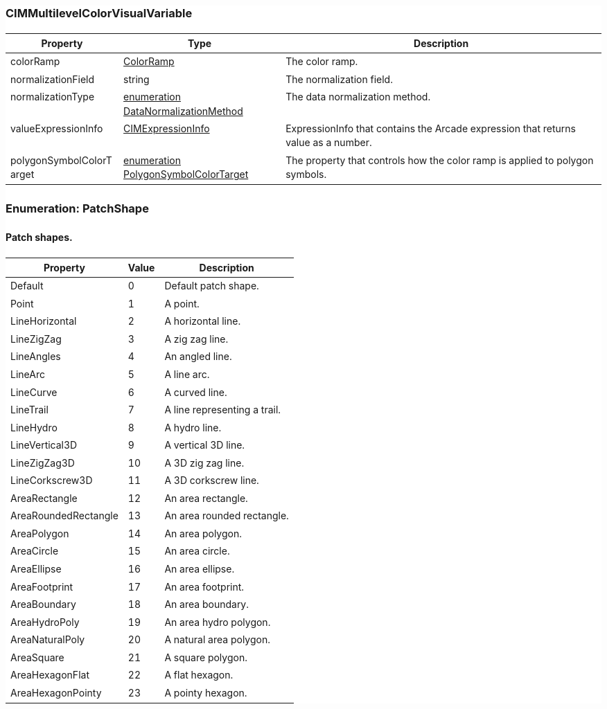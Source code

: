 
### CIMMultilevelColorVisualVariable 

|Property | Type | Description | 
|---------|--------|--------|
| colorRamp | [ColorRamp](Types.md#colorramp) | The color ramp. 
| normalizationField | string | The normalization field. 
| normalizationType | [enumeration DataNormalizationMethod](CIMRenderers.md#enumeration-datanormalizationmethod) | The data normalization method. 
| valueExpressionInfo | [CIMExpressionInfo](CIMRenderers.md#cimexpressioninfo) | ExpressionInfo that contains the Arcade expression that returns value as a number. 
| polygonSymbolColorTarget | [enumeration PolygonSymbolColorTarget](CIMRenderers.md#enumeration-polygonsymbolcolortarget) | The property that controls how the color ramp is applied to polygon symbols. 





### Enumeration: PatchShape
#### Patch shapes. 

|Property | Value | Description | 
|---------|--------|--------|
| Default| 0| Default patch shape. 
| Point| 1| A point. 
| LineHorizontal| 2| A horizontal line. 
| LineZigZag| 3| A zig zag line. 
| LineAngles| 4| An angled line. 
| LineArc| 5| A line arc. 
| LineCurve| 6| A curved line. 
| LineTrail| 7| A line representing a trail. 
| LineHydro| 8| A hydro line. 
| LineVertical3D| 9| A vertical 3D line. 
| LineZigZag3D| 10| A 3D zig zag line. 
| LineCorkscrew3D| 11| A 3D corkscrew line. 
| AreaRectangle| 12| An area rectangle. 
| AreaRoundedRectangle| 13| An area rounded rectangle. 
| AreaPolygon| 14| An area polygon. 
| AreaCircle| 15| An area circle. 
| AreaEllipse| 16| An area ellipse. 
| AreaFootprint| 17| An area footprint. 
| AreaBoundary| 18| An area boundary. 
| AreaHydroPoly| 19| An area hydro polygon. 
| AreaNaturalPoly| 20| A natural area polygon. 
| AreaSquare| 21| A square polygon. 
| AreaHexagonFlat| 22| A flat hexagon. 
| AreaHexagonPointy| 23| A pointy hexagon. 
